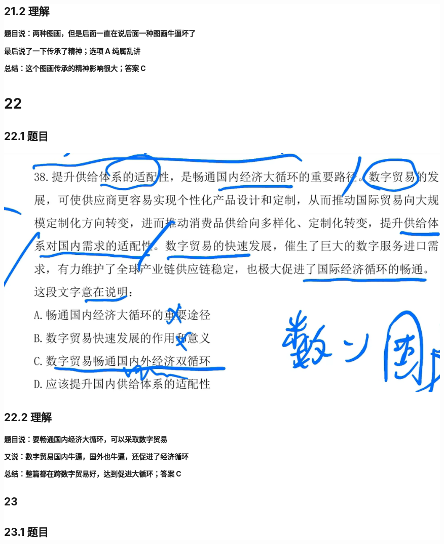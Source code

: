 ## 21.2 理解

**题目说：两种图画，但是后面一直在说后面一种图画牛逼坏了**

**最后说了一下传承了精神；选项 A 纯属乱讲**

**总结：这个图画传承的精神影响很大；答案 C**

# 22

## 22.1 题目

![img_22.png](img_22.png)

## 22.2 理解

**题目说：要畅通国内经济大循环，可以采取数字贸易**

**又说：数字贸易国内牛逼，国外也牛逼，还促进了经济循环**

**总结：整篇都在跨数字贸易好，达到促进大循环；答案 C**

## 23

## 23.1 题目
